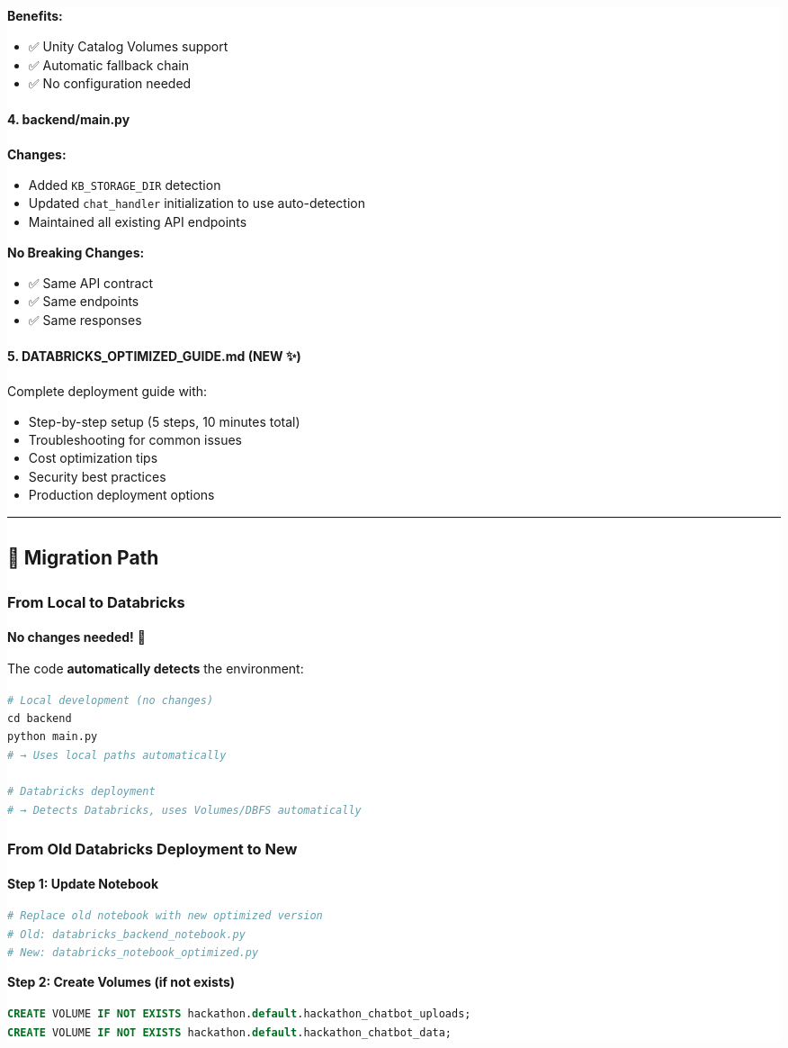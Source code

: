 **Benefits:**
- ✅ Unity Catalog Volumes support
- ✅ Automatic fallback chain
- ✅ No configuration needed

#### 4. **backend/main.py**
**Changes:**
- Added `KB_STORAGE_DIR` detection
- Updated `chat_handler` initialization to use auto-detection
- Maintained all existing API endpoints

**No Breaking Changes:**
- ✅ Same API contract
- ✅ Same endpoints
- ✅ Same responses

#### 5. **DATABRICKS_OPTIMIZED_GUIDE.md** (NEW ✨)
Complete deployment guide with:
- Step-by-step setup (5 steps, 10 minutes total)
- Troubleshooting for common issues
- Cost optimization tips
- Security best practices
- Production deployment options

---

## 🔄 Migration Path

### From Local to Databricks

**No changes needed!** 🎉

The code **automatically detects** the environment:

```python
# Local development (no changes)
cd backend
python main.py
# → Uses local paths automatically

# Databricks deployment
# → Detects Databricks, uses Volumes/DBFS automatically
```

### From Old Databricks Deployment to New

**Step 1: Update Notebook**
```bash
# Replace old notebook with new optimized version
# Old: databricks_backend_notebook.py
# New: databricks_notebook_optimized.py
```

**Step 2: Create Volumes (if not exists)**
```sql
CREATE VOLUME IF NOT EXISTS hackathon.default.hackathon_chatbot_uploads;
CREATE VOLUME IF NOT EXISTS hackathon.default.hackathon_chatbot_data;
```
